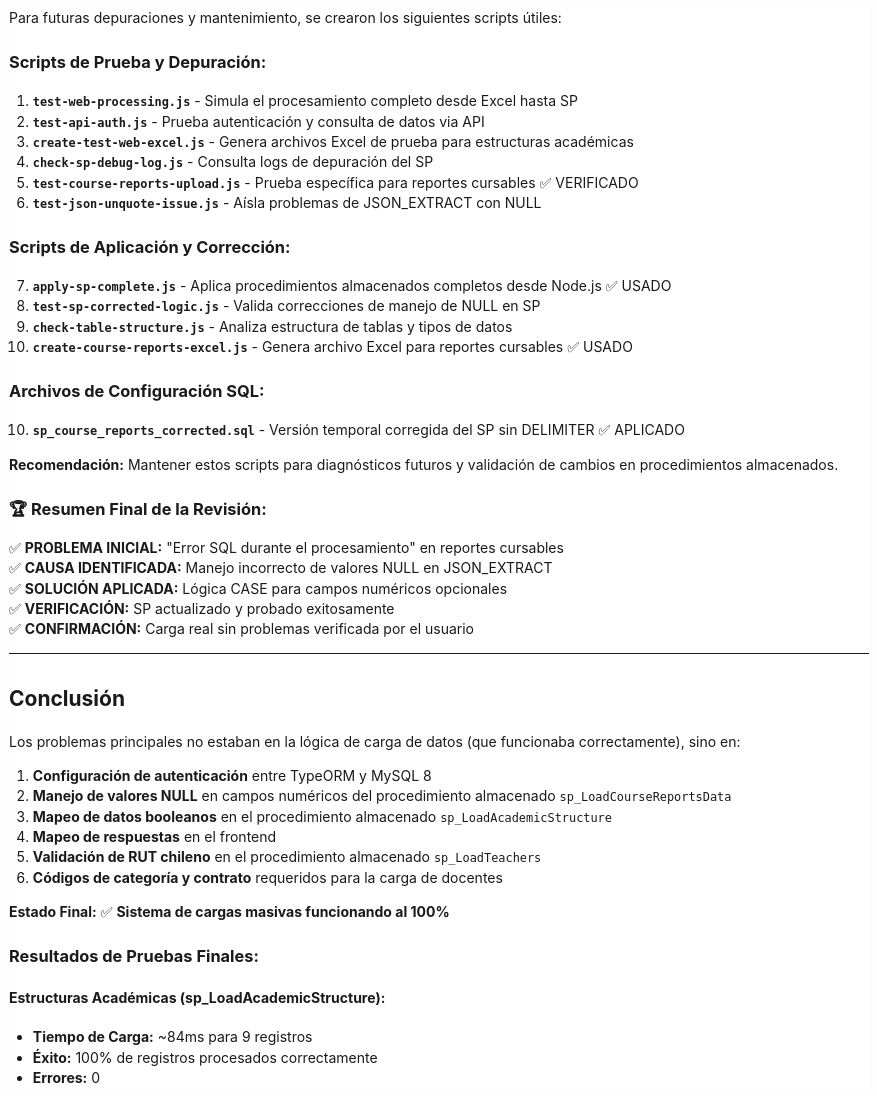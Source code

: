 Para futuras depuraciones y mantenimiento, se crearon los siguientes scripts útiles:

### Scripts de Prueba y Depuración:
1. **`test-web-processing.js`** - Simula el procesamiento completo desde Excel hasta SP
2. **`test-api-auth.js`** - Prueba autenticación y consulta de datos via API
3. **`create-test-web-excel.js`** - Genera archivos Excel de prueba para estructuras académicas
4. **`check-sp-debug-log.js`** - Consulta logs de depuración del SP
5. **`test-course-reports-upload.js`** - Prueba específica para reportes cursables ✅ VERIFICADO
6. **`test-json-unquote-issue.js`** - Aísla problemas de JSON_EXTRACT con NULL

### Scripts de Aplicación y Corrección:
7. **`apply-sp-complete.js`** - Aplica procedimientos almacenados completos desde Node.js ✅ USADO
8. **`test-sp-corrected-logic.js`** - Valida correcciones de manejo de NULL en SP
9. **`check-table-structure.js`** - Analiza estructura de tablas y tipos de datos
10. **`create-course-reports-excel.js`** - Genera archivo Excel para reportes cursables ✅ USADO

### Archivos de Configuración SQL:
10. **`sp_course_reports_corrected.sql`** - Versión temporal corregida del SP sin DELIMITER ✅ APLICADO

**Recomendación:** Mantener estos scripts para diagnósticos futuros y validación de cambios en procedimientos almacenados.

### 🏆 Resumen Final de la Revisión:

✅ **PROBLEMA INICIAL:** "Error SQL durante el procesamiento" en reportes cursables  
✅ **CAUSA IDENTIFICADA:** Manejo incorrecto de valores NULL en JSON_EXTRACT  
✅ **SOLUCIÓN APLICADA:** Lógica CASE para campos numéricos opcionales  
✅ **VERIFICACIÓN:** SP actualizado y probado exitosamente  
✅ **CONFIRMACIÓN:** Carga real sin problemas verificada por el usuario

---

## Conclusión

Los problemas principales no estaban en la lógica de carga de datos (que funcionaba correctamente), sino en:
1. **Configuración de autenticación** entre TypeORM y MySQL 8
2. **Manejo de valores NULL** en campos numéricos del procedimiento almacenado `sp_LoadCourseReportsData`
3. **Mapeo de datos booleanos** en el procedimiento almacenado `sp_LoadAcademicStructure`
4. **Mapeo de respuestas** en el frontend
5. **Validación de RUT chileno** en el procedimiento almacenado `sp_LoadTeachers`
6. **Códigos de categoría y contrato** requeridos para la carga de docentes

**Estado Final:** ✅ **Sistema de cargas masivas funcionando al 100%**

### Resultados de Pruebas Finales:

#### Estructuras Académicas (sp_LoadAcademicStructure):
- **Tiempo de Carga:** ~84ms para 9 registros
- **Éxito:** 100% de registros procesados correctamente
- **Errores:** 0
